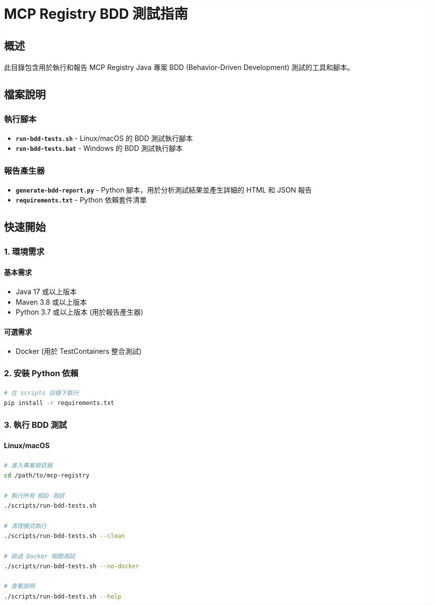 # MCP Registry BDD 測試指南

## 概述

此目錄包含用於執行和報告 MCP Registry Java 專案 BDD (Behavior-Driven Development) 測試的工具和腳本。

## 檔案說明

### 執行腳本
- **`run-bdd-tests.sh`** - Linux/macOS 的 BDD 測試執行腳本
- **`run-bdd-tests.bat`** - Windows 的 BDD 測試執行腳本

### 報告產生器
- **`generate-bdd-report.py`** - Python 腳本，用於分析測試結果並產生詳細的 HTML 和 JSON 報告
- **`requirements.txt`** - Python 依賴套件清單

## 快速開始

### 1. 環境需求

#### 基本需求
- Java 17 或以上版本
- Maven 3.8 或以上版本
- Python 3.7 或以上版本 (用於報告產生器)

#### 可選需求
- Docker (用於 TestContainers 整合測試)

### 2. 安裝 Python 依賴

```bash
# 在 scripts 目錄下執行
pip install -r requirements.txt
```

### 3. 執行 BDD 測試

#### Linux/macOS
```bash
# 進入專案根目錄
cd /path/to/mcp-registry

# 執行所有 BDD 測試
./scripts/run-bdd-tests.sh

# 清理模式執行
./scripts/run-bdd-tests.sh --clean

# 跳過 Docker 相關測試
./scripts/run-bdd-tests.sh --no-docker

# 查看說明
./scripts/run-bdd-tests.sh --help
```

